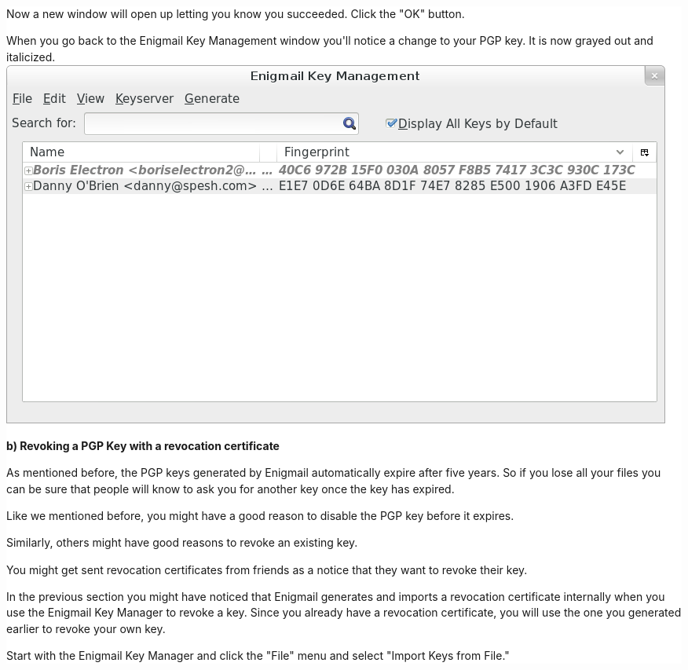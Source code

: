 Now a new window will open up letting you know you succeeded. Click the "OK" button.

When you go back to the Enigmail Key Management window you'll notice a change to your PGP key. It is now grayed out and italicized.
![image](tool_pgplin32.png)

**b) Revoking a PGP Key with a revocation certificate**

As mentioned before, the PGP keys generated by Enigmail automatically expire after five years. So if you lose all your files you can be sure that people will know to ask you for another key once the key has expired.

Like we mentioned before, you might have a good reason to disable the PGP key before it expires.

Similarly, others might have good reasons to revoke an existing key.

You might get sent revocation certificates from friends as a notice that they want to revoke their key.

In the previous section you might have noticed that Enigmail generates and imports a revocation certificate internally when you use the Enigmail Key Manager to revoke a key. Since you already have a revocation certificate, you will use the one you generated earlier to revoke your own key.

Start with the Enigmail Key Manager and click the "File" menu and select "Import Keys from File."
